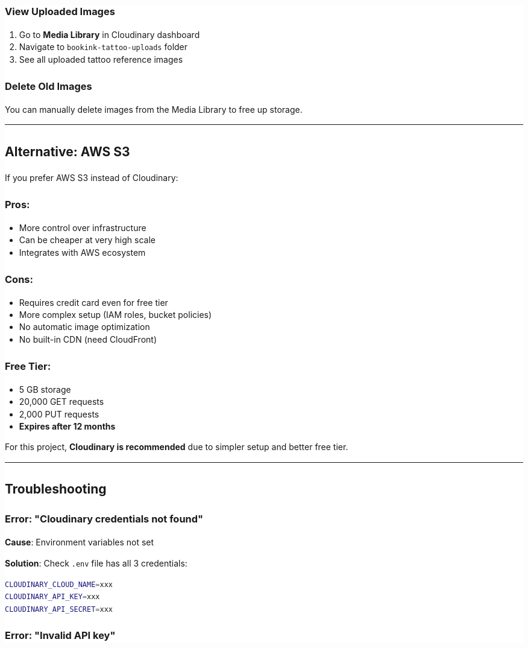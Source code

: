 ### View Uploaded Images

1. Go to **Media Library** in Cloudinary dashboard
2. Navigate to `bookink-tattoo-uploads` folder
3. See all uploaded tattoo reference images

### Delete Old Images

You can manually delete images from the Media Library to free up storage.

---

## Alternative: AWS S3

If you prefer AWS S3 instead of Cloudinary:

### Pros:
- More control over infrastructure
- Can be cheaper at very high scale
- Integrates with AWS ecosystem

### Cons:
- Requires credit card even for free tier
- More complex setup (IAM roles, bucket policies)
- No automatic image optimization
- No built-in CDN (need CloudFront)

### Free Tier:
- 5 GB storage
- 20,000 GET requests
- 2,000 PUT requests
- **Expires after 12 months**

For this project, **Cloudinary is recommended** due to simpler setup and better free tier.

---

## Troubleshooting

### Error: "Cloudinary credentials not found"

**Cause**: Environment variables not set

**Solution**: Check `.env` file has all 3 credentials:
```bash
CLOUDINARY_CLOUD_NAME=xxx
CLOUDINARY_API_KEY=xxx
CLOUDINARY_API_SECRET=xxx
```

### Error: "Invalid API key"
